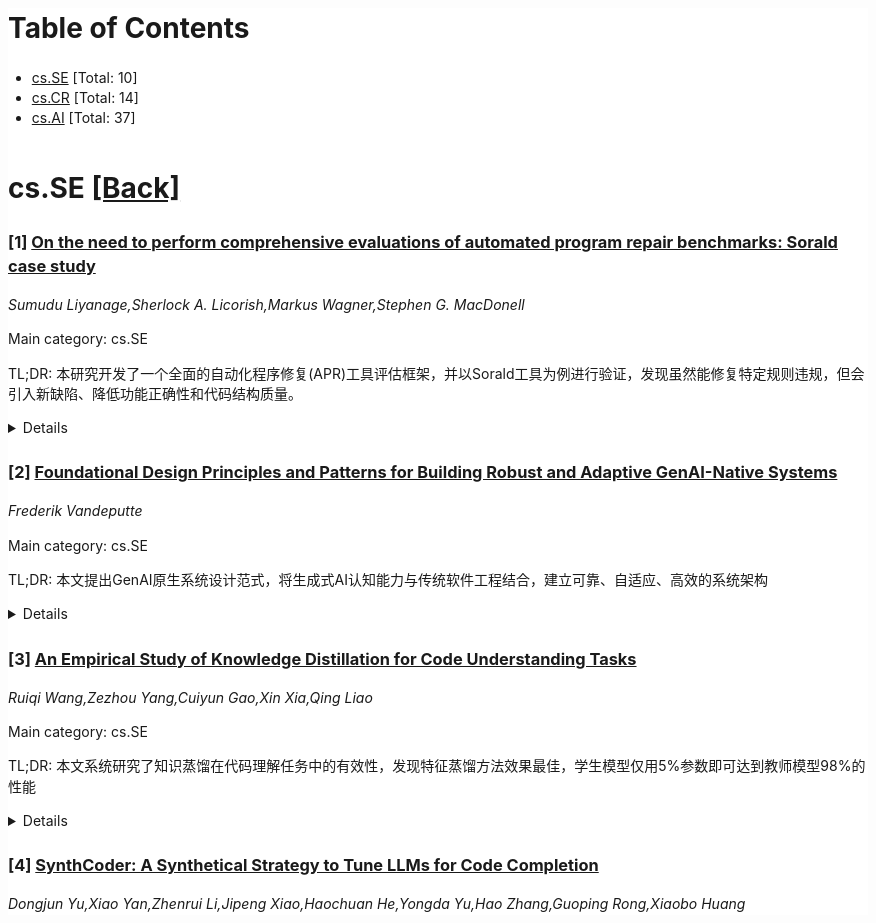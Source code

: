 <div id=toc></div>

# Table of Contents

- [cs.SE](#cs.SE) [Total: 10]
- [cs.CR](#cs.CR) [Total: 14]
- [cs.AI](#cs.AI) [Total: 37]


<div id='cs.SE'></div>

# cs.SE [[Back]](#toc)

### [1] [On the need to perform comprehensive evaluations of automated program repair benchmarks: Sorald case study](https://arxiv.org/abs/2508.15135)
*Sumudu Liyanage,Sherlock A. Licorish,Markus Wagner,Stephen G. MacDonell*

Main category: cs.SE

TL;DR: 本研究开发了一个全面的自动化程序修复(APR)工具评估框架，并以Sorald工具为例进行验证，发现虽然能修复特定规则违规，但会引入新缺陷、降低功能正确性和代码结构质量。


<details><summary>Details</summary></details>


### [2] [Foundational Design Principles and Patterns for Building Robust and Adaptive GenAI-Native Systems](https://arxiv.org/abs/2508.15411)
*Frederik Vandeputte*

Main category: cs.SE

TL;DR: 本文提出GenAI原生系统设计范式，将生成式AI认知能力与传统软件工程结合，建立可靠、自适应、高效的系统架构


<details><summary>Details</summary></details>


### [3] [An Empirical Study of Knowledge Distillation for Code Understanding Tasks](https://arxiv.org/abs/2508.15423)
*Ruiqi Wang,Zezhou Yang,Cuiyun Gao,Xin Xia,Qing Liao*

Main category: cs.SE

TL;DR: 本文系统研究了知识蒸馏在代码理解任务中的有效性，发现特征蒸馏方法效果最佳，学生模型仅用5%参数即可达到教师模型98%的性能


<details><summary>Details</summary></details>


### [4] [SynthCoder: A Synthetical Strategy to Tune LLMs for Code Completion](https://arxiv.org/abs/2508.15495)
*Dongjun Yu,Xiao Yan,Zhenrui Li,Jipeng Xiao,Haochuan He,Yongda Yu,Hao Zhang,Guoping Rong,Xiaobo Huang*
